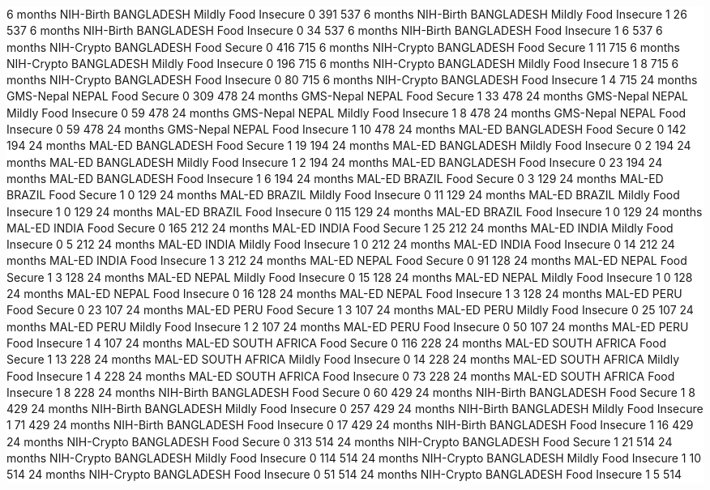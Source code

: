 6 months    NIH-Birth    BANGLADESH     Mildly Food Insecure           0      391   537
6 months    NIH-Birth    BANGLADESH     Mildly Food Insecure           1       26   537
6 months    NIH-Birth    BANGLADESH     Food Insecure                  0       34   537
6 months    NIH-Birth    BANGLADESH     Food Insecure                  1        6   537
6 months    NIH-Crypto   BANGLADESH     Food Secure                    0      416   715
6 months    NIH-Crypto   BANGLADESH     Food Secure                    1       11   715
6 months    NIH-Crypto   BANGLADESH     Mildly Food Insecure           0      196   715
6 months    NIH-Crypto   BANGLADESH     Mildly Food Insecure           1        8   715
6 months    NIH-Crypto   BANGLADESH     Food Insecure                  0       80   715
6 months    NIH-Crypto   BANGLADESH     Food Insecure                  1        4   715
24 months   GMS-Nepal    NEPAL          Food Secure                    0      309   478
24 months   GMS-Nepal    NEPAL          Food Secure                    1       33   478
24 months   GMS-Nepal    NEPAL          Mildly Food Insecure           0       59   478
24 months   GMS-Nepal    NEPAL          Mildly Food Insecure           1        8   478
24 months   GMS-Nepal    NEPAL          Food Insecure                  0       59   478
24 months   GMS-Nepal    NEPAL          Food Insecure                  1       10   478
24 months   MAL-ED       BANGLADESH     Food Secure                    0      142   194
24 months   MAL-ED       BANGLADESH     Food Secure                    1       19   194
24 months   MAL-ED       BANGLADESH     Mildly Food Insecure           0        2   194
24 months   MAL-ED       BANGLADESH     Mildly Food Insecure           1        2   194
24 months   MAL-ED       BANGLADESH     Food Insecure                  0       23   194
24 months   MAL-ED       BANGLADESH     Food Insecure                  1        6   194
24 months   MAL-ED       BRAZIL         Food Secure                    0        3   129
24 months   MAL-ED       BRAZIL         Food Secure                    1        0   129
24 months   MAL-ED       BRAZIL         Mildly Food Insecure           0       11   129
24 months   MAL-ED       BRAZIL         Mildly Food Insecure           1        0   129
24 months   MAL-ED       BRAZIL         Food Insecure                  0      115   129
24 months   MAL-ED       BRAZIL         Food Insecure                  1        0   129
24 months   MAL-ED       INDIA          Food Secure                    0      165   212
24 months   MAL-ED       INDIA          Food Secure                    1       25   212
24 months   MAL-ED       INDIA          Mildly Food Insecure           0        5   212
24 months   MAL-ED       INDIA          Mildly Food Insecure           1        0   212
24 months   MAL-ED       INDIA          Food Insecure                  0       14   212
24 months   MAL-ED       INDIA          Food Insecure                  1        3   212
24 months   MAL-ED       NEPAL          Food Secure                    0       91   128
24 months   MAL-ED       NEPAL          Food Secure                    1        3   128
24 months   MAL-ED       NEPAL          Mildly Food Insecure           0       15   128
24 months   MAL-ED       NEPAL          Mildly Food Insecure           1        0   128
24 months   MAL-ED       NEPAL          Food Insecure                  0       16   128
24 months   MAL-ED       NEPAL          Food Insecure                  1        3   128
24 months   MAL-ED       PERU           Food Secure                    0       23   107
24 months   MAL-ED       PERU           Food Secure                    1        3   107
24 months   MAL-ED       PERU           Mildly Food Insecure           0       25   107
24 months   MAL-ED       PERU           Mildly Food Insecure           1        2   107
24 months   MAL-ED       PERU           Food Insecure                  0       50   107
24 months   MAL-ED       PERU           Food Insecure                  1        4   107
24 months   MAL-ED       SOUTH AFRICA   Food Secure                    0      116   228
24 months   MAL-ED       SOUTH AFRICA   Food Secure                    1       13   228
24 months   MAL-ED       SOUTH AFRICA   Mildly Food Insecure           0       14   228
24 months   MAL-ED       SOUTH AFRICA   Mildly Food Insecure           1        4   228
24 months   MAL-ED       SOUTH AFRICA   Food Insecure                  0       73   228
24 months   MAL-ED       SOUTH AFRICA   Food Insecure                  1        8   228
24 months   NIH-Birth    BANGLADESH     Food Secure                    0       60   429
24 months   NIH-Birth    BANGLADESH     Food Secure                    1        8   429
24 months   NIH-Birth    BANGLADESH     Mildly Food Insecure           0      257   429
24 months   NIH-Birth    BANGLADESH     Mildly Food Insecure           1       71   429
24 months   NIH-Birth    BANGLADESH     Food Insecure                  0       17   429
24 months   NIH-Birth    BANGLADESH     Food Insecure                  1       16   429
24 months   NIH-Crypto   BANGLADESH     Food Secure                    0      313   514
24 months   NIH-Crypto   BANGLADESH     Food Secure                    1       21   514
24 months   NIH-Crypto   BANGLADESH     Mildly Food Insecure           0      114   514
24 months   NIH-Crypto   BANGLADESH     Mildly Food Insecure           1       10   514
24 months   NIH-Crypto   BANGLADESH     Food Insecure                  0       51   514
24 months   NIH-Crypto   BANGLADESH     Food Insecure                  1        5   514